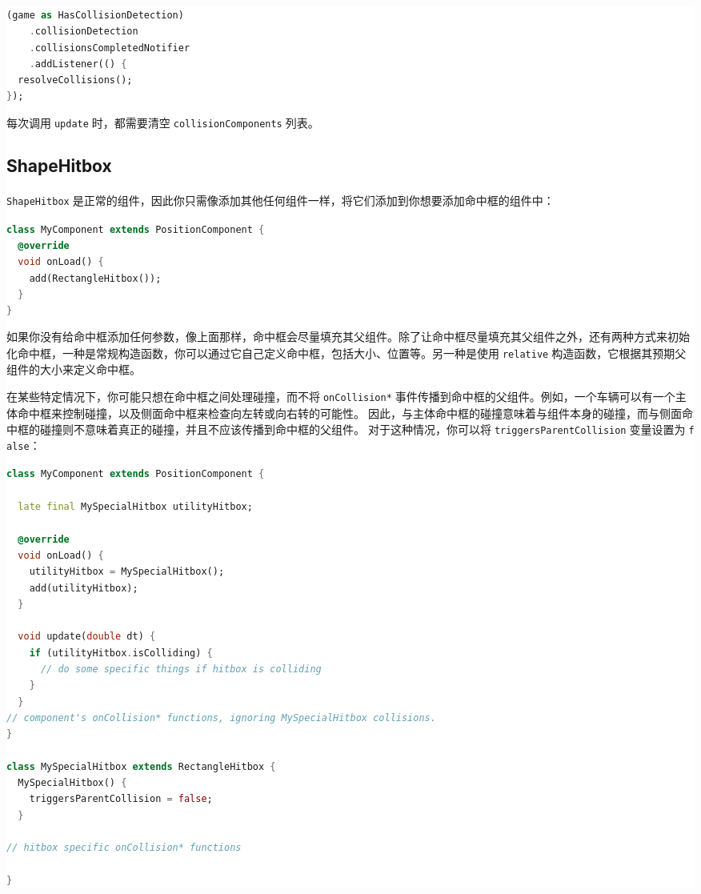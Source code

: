 ```dart
(game as HasCollisionDetection)
    .collisionDetection
    .collisionsCompletedNotifier
    .addListener(() {
  resolveCollisions();
});
```

每次调用 `update` 时，都需要清空 `collisionComponents` 列表。


## ShapeHitbox

`ShapeHitbox` 是正常的组件，因此你只需像添加其他任何组件一样，将它们添加到你想要添加命中框的组件中：

```dart
class MyComponent extends PositionComponent {
  @override
  void onLoad() {
    add(RectangleHitbox());
  }
}
```

如果你没有给命中框添加任何参数，像上面那样，命中框会尽量填充其父组件。除了让命中框尽量填充其父组件之外，还有两种方式来初始化命中框，一种是常规构造函数，你可以通过它自己定义命中框，包括大小、位置等。另一种是使用 `relative` 构造函数，它根据其预期父组件的大小来定义命中框。

在某些特定情况下，你可能只想在命中框之间处理碰撞，而不将 `onCollision*` 事件传播到命中框的父组件。例如，一个车辆可以有一个主体命中框来控制碰撞，以及侧面命中框来检查向左转或向右转的可能性。
因此，与主体命中框的碰撞意味着与组件本身的碰撞，而与侧面命中框的碰撞则不意味着真正的碰撞，并且不应该传播到命中框的父组件。
对于这种情况，你可以将 `triggersParentCollision` 变量设置为 `false`：

```dart
class MyComponent extends PositionComponent {

  late final MySpecialHitbox utilityHitbox;

  @override
  void onLoad() {
    utilityHitbox = MySpecialHitbox();
    add(utilityHitbox);
  }

  void update(double dt) {
    if (utilityHitbox.isColliding) {
      // do some specific things if hitbox is colliding
    }
  }
// component's onCollision* functions, ignoring MySpecialHitbox collisions.
}

class MySpecialHitbox extends RectangleHitbox {
  MySpecialHitbox() {
    triggersParentCollision = false;
  }

// hitbox specific onCollision* functions

}
```
